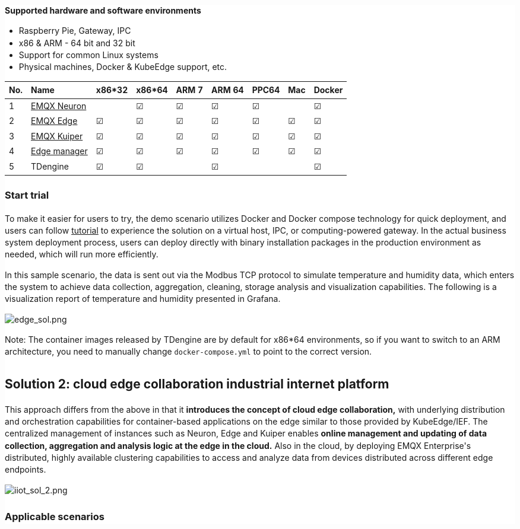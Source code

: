 **Supported hardware and software environments**

- Raspberry Pie, Gateway, IPC
- x86 & ARM - 64 bit and 32 bit
- Support for common Linux systems
- Physical machines, Docker & KubeEdge support, etc.

| No.  | Name                                                       | x86*32 | x86*64 | ARM 7 | ARM 64 | PPC64 | Mac  | Docker |
| :--- | :--------------------------------------------------------- | :----- | :----- | :---- | :----- | :---- | :--- | :----- |
| 1    | [EMQX Neuron](https://www.emqx.com/en/products/neuronex)        |        | ☑      | ☑     | ☑      | ☑     |      | ☑      |
| 2    | [EMQX Edge](https://www.emqx.com/en/products/emqx)            | ☑      | ☑      | ☑     | ☑      | ☑     | ☑    | ☑      |
| 3    | [EMQX Kuiper](https://github.com/lf-edge/ekuiper)        | ☑      | ☑      | ☑     | ☑      | ☑     | ☑    | ☑      |
| 4    | [Edge manager](https://hub.docker.com/r/emqx/edge-manager) | ☑      | ☑      | ☑     | ☑      | ☑     | ☑    | ☑      |
| 5    | TDengine                                                   | ☑      | ☑      |       | ☑      |       |      | ☑      |

### Start trial

To make it easier for users to try, the demo scenario utilizes Docker and Docker compose technology for quick deployment, and users can follow [tutorial](https://github.com/emqx/edge-stack/blob/master/developer-scripts/README.md) to experience the solution on a virtual host, IPC, or computing-powered gateway. In the actual business system deployment process, users can deploy directly with binary installation packages in the production environment as needed, which will run more efficiently.

In this sample scenario, the data is sent out via the Modbus TCP protocol to simulate temperature and humidity data, which enters the system to achieve data collection, aggregation, cleaning, storage analysis and visualization capabilities. The following is a visualization report of temperature and humidity presented in Grafana.

![edge_sol.png](https://assets.emqx.com/images/75ddaac7e174e12137caa4433ca7e818.png)

Note: The container images released by TDengine are by default for x86*64 environments, so if you want to switch to an ARM architecture, you need to manually change `docker-compose.yml` to point to the correct version.



## Solution 2: cloud edge collaboration industrial internet platform

This approach differs from the above in that it **introduces the concept of cloud edge collaboration,** with underlying distribution and orchestration capabilities for container-based applications on the edge similar to those provided by KubeEdge/IEF. The centralized management of instances such as Neuron, Edge and Kuiper enables **online management and updating of data collection, aggregation and analysis logic at the edge in the cloud.**  Also in the cloud, by deploying EMQX Enterprise's distributed, highly available clustering capabilities to access and analyze data from devices distributed across different edge endpoints.

![iiot_sol_2.png](https://assets.emqx.com/images/b2159860f854daaface005fbf339dcd7.png)

### Applicable scenarios
